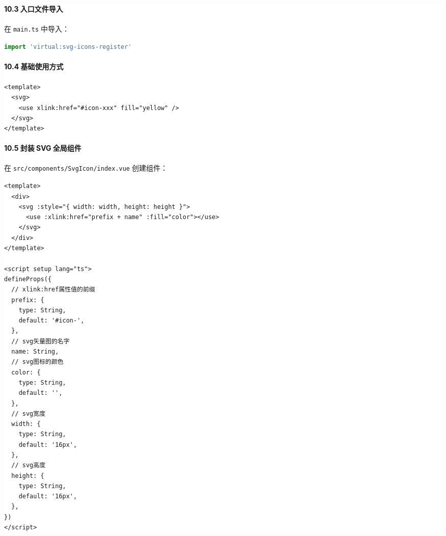 #### 10.3 入口文件导入

在 `main.ts` 中导入：

```typescript
import 'virtual:svg-icons-register'
```

#### 10.4 基础使用方式

```vue
<template>
  <svg>
    <use xlink:href="#icon-xxx" fill="yellow" />
  </svg>
</template>
```

#### 10.5 封装 SVG 全局组件

在 `src/components/SvgIcon/index.vue` 创建组件：

```vue
<template>
  <div>
    <svg :style="{ width: width, height: height }">
      <use :xlink:href="prefix + name" :fill="color"></use>
    </svg>
  </div>
</template>

<script setup lang="ts">
defineProps({
  // xlink:href属性值的前缀
  prefix: {
    type: String,
    default: '#icon-',
  },
  // svg矢量图的名字
  name: String,
  // svg图标的颜色
  color: {
    type: String,
    default: '',
  },
  // svg宽度
  width: {
    type: String,
    default: '16px',
  },
  // svg高度
  height: {
    type: String,
    default: '16px',
  },
})
</script>
```
